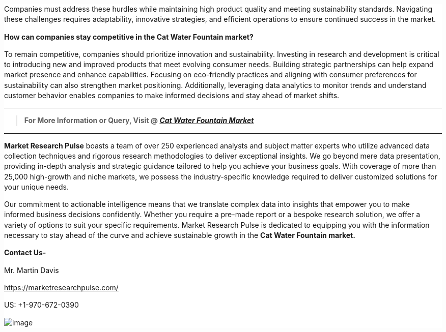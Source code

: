 Companies must address these hurdles while maintaining high product quality and meeting sustainability standards. Navigating these challenges requires adaptability, innovative strategies, and efficient operations to ensure continued success in the market.</p><p><strong>How can companies stay competitive in the Cat Water Fountain market?</strong></p><p>To remain competitive, companies should prioritize innovation and sustainability. Investing in research and development is critical to introducing new and improved products that meet evolving consumer needs. Building strategic partnerships can help expand market presence and enhance capabilities. Focusing on eco-friendly practices and aligning with consumer preferences for sustainability can also strengthen market positioning. Additionally, leveraging data analytics to monitor trends and understand customer behavior enables companies to make informed decisions and stay ahead of market shifts.</p><hr /><blockquote><p><strong>For More Information or Query, Visit @&nbsp;<em><a href="https://marketresearchpulse.com/report/66713/cat-water-fountain-market?utm_source=Linkedin&utm_medium=019">Cat Water Fountain Market</a></em></strong></p></blockquote><hr /><p><strong>Market Research Pulse</strong> boasts a team of over 250 experienced analysts and subject matter experts who utilize advanced data collection techniques and rigorous research methodologies to deliver exceptional insights. We go beyond mere data presentation, providing in-depth analysis and strategic guidance tailored to help you achieve your business goals. With coverage of more than 25,000 high-growth and niche markets, we possess the industry-specific knowledge required to deliver customized solutions for your unique needs.</p><p>Our commitment to actionable intelligence means that we translate complex data into insights that empower you to make informed business decisions confidently. Whether you require a pre-made report or a bespoke research solution, we offer a variety of options to suit your specific requirements. Market Research Pulse is dedicated to equipping you with the information necessary to stay ahead of the curve and achieve sustainable growth in the <strong>Cat Water Fountain market.</strong></p><p><strong>Contact Us-</strong></p><p>Mr. Martin Davis</p><p>https://marketresearchpulse.com/</p><p>US: +1-970-672-0390</p>
![image](https://github.com/user-attachments/assets/73cf70f0-34f6-47ef-bbbd-293bec537a67)
